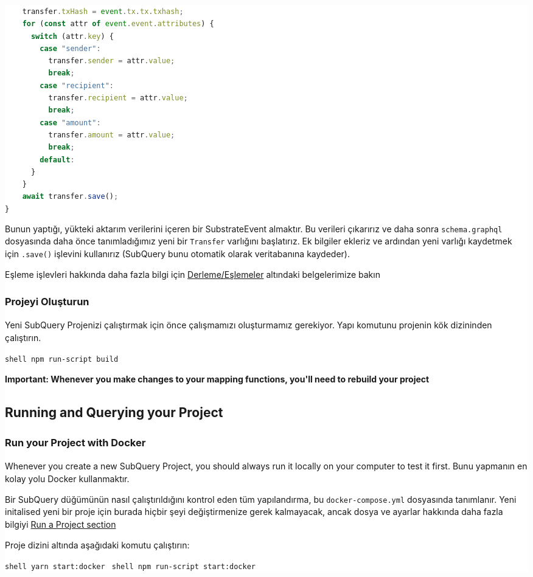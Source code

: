 ```ts
    transfer.txHash = event.tx.tx.txhash;
    for (const attr of event.event.attributes) {
      switch (attr.key) {
        case "sender":
          transfer.sender = attr.value;
          break;
        case "recipient":
          transfer.recipient = attr.value;
          break;
        case "amount":
          transfer.amount = attr.value;
          break;
        default:
      }
    }
    await transfer.save();
}
```

Bunun yaptığı, yükteki aktarım verilerini içeren bir SubstrateEvent almaktır. Bu verileri çıkarırız ve daha sonra `schema.graphql` dosyasında daha önce tanımladığımız yeni bir `Transfer` varlığını başlatırız. Ek bilgiler ekleriz ve ardından yeni varlığı kaydetmek için `.save()` işlevini kullanırız (SubQuery bunu otomatik olarak veritabanına kaydeder).

Eşleme işlevleri hakkında daha fazla bilgi için [Derleme/Eşlemeler](../build/mapping/polkadot.md) altındaki belgelerimize bakın

### Projeyi Oluşturun

Yeni SubQuery Projenizi çalıştırmak için önce çalışmamızı oluşturmamız gerekiyor. Yapı komutunu projenin kök dizininden çalıştırın.

<CodeGroup> </CodeGroupItem> <CodeGroupItem title="NPM"> ```shell npm run-script build ``` </CodeGroupItem> </CodeGroup>

**Important: Whenever you make changes to your mapping functions, you'll need to rebuild your project**

## Running and Querying your Project

### Run your Project with Docker

Whenever you create a new SubQuery Project, you should always run it locally on your computer to test it first. Bunu yapmanın en kolay yolu Docker kullanmaktır.

Bir SubQuery düğümünün nasıl çalıştırıldığını kontrol eden tüm yapılandırma, bu `docker-compose.yml` dosyasında tanımlanır. Yeni initalised yeni bir proje için burada hiçbir şeyi değiştirmenize gerek kalmayacak, ancak dosya ve ayarlar hakkında daha fazla bilgiyi [Run a Project section](../run_publish/run.md)

Proje dizini altında aşağıdaki komutu çalıştırın:

<CodeGroup> <CodeGroupItem title="YARN" active> ```shell yarn start:docker ``` </CodeGroupItem> <CodeGroupItem title="NPM"> ```shell npm run-script start:docker ``` </CodeGroupItem> </CodeGroup>
